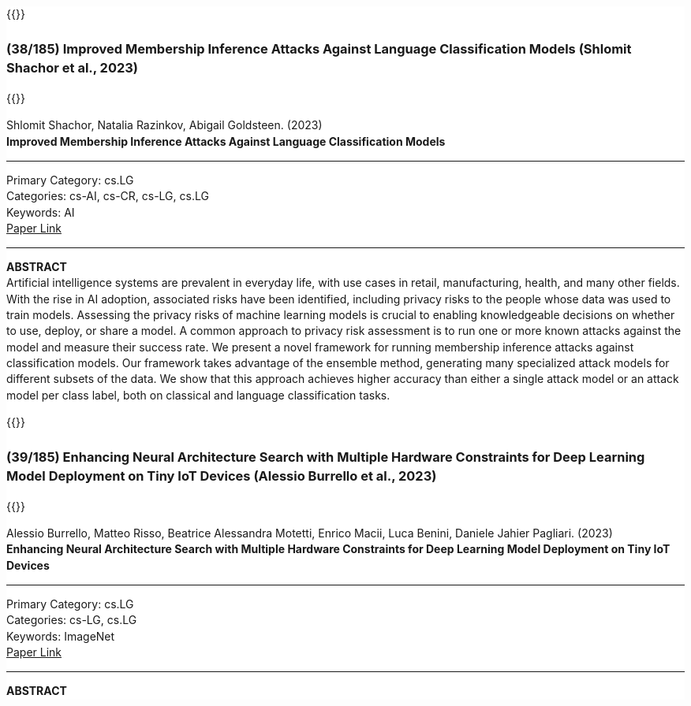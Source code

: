 {{</citation>}}


### (38/185) Improved Membership Inference Attacks Against Language Classification Models (Shlomit Shachor et al., 2023)

{{<citation>}}

Shlomit Shachor, Natalia Razinkov, Abigail Goldsteen. (2023)  
**Improved Membership Inference Attacks Against Language Classification Models**  

---
Primary Category: cs.LG  
Categories: cs-AI, cs-CR, cs-LG, cs.LG  
Keywords: AI  
[Paper Link](http://arxiv.org/abs/2310.07219v1)  

---


**ABSTRACT**  
Artificial intelligence systems are prevalent in everyday life, with use cases in retail, manufacturing, health, and many other fields. With the rise in AI adoption, associated risks have been identified, including privacy risks to the people whose data was used to train models. Assessing the privacy risks of machine learning models is crucial to enabling knowledgeable decisions on whether to use, deploy, or share a model. A common approach to privacy risk assessment is to run one or more known attacks against the model and measure their success rate. We present a novel framework for running membership inference attacks against classification models. Our framework takes advantage of the ensemble method, generating many specialized attack models for different subsets of the data. We show that this approach achieves higher accuracy than either a single attack model or an attack model per class label, both on classical and language classification tasks.

{{</citation>}}


### (39/185) Enhancing Neural Architecture Search with Multiple Hardware Constraints for Deep Learning Model Deployment on Tiny IoT Devices (Alessio Burrello et al., 2023)

{{<citation>}}

Alessio Burrello, Matteo Risso, Beatrice Alessandra Motetti, Enrico Macii, Luca Benini, Daniele Jahier Pagliari. (2023)  
**Enhancing Neural Architecture Search with Multiple Hardware Constraints for Deep Learning Model Deployment on Tiny IoT Devices**  

---
Primary Category: cs.LG  
Categories: cs-LG, cs.LG  
Keywords: ImageNet  
[Paper Link](http://arxiv.org/abs/2310.07217v1)  

---


**ABSTRACT**  